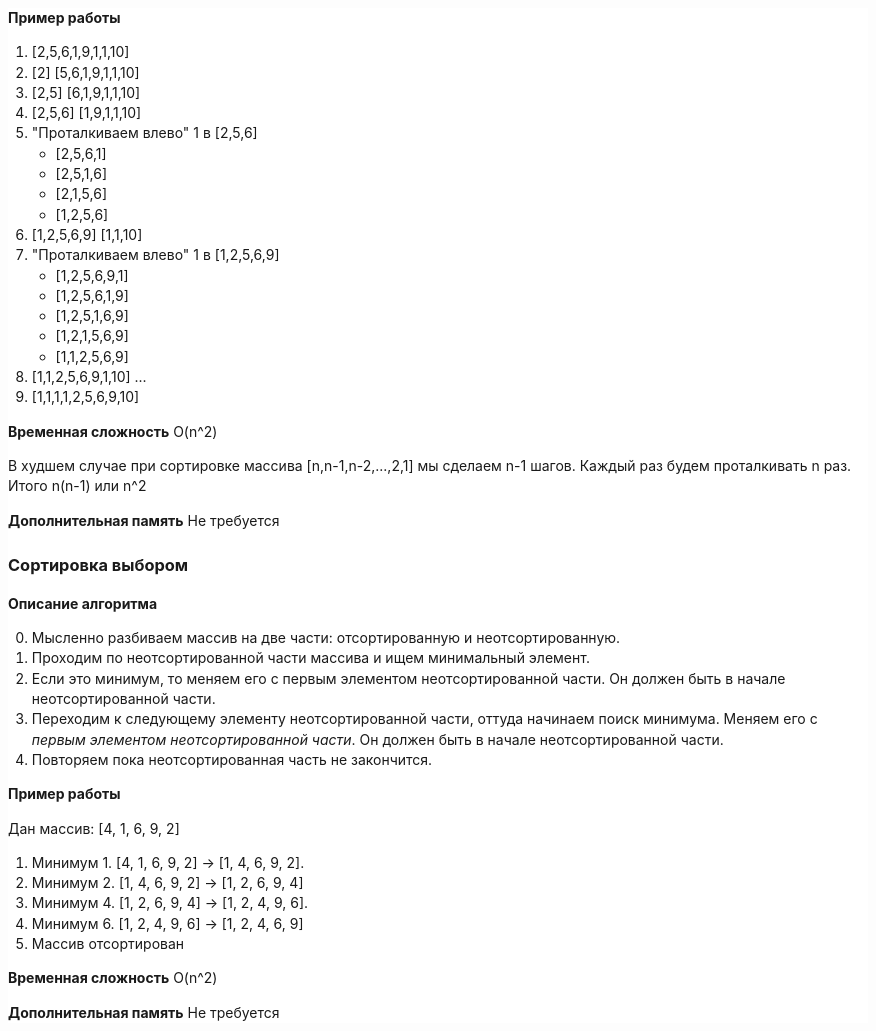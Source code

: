 **Пример работы**

1. [2,5,6,1,9,1,1,10]
2. [2] [5,6,1,9,1,1,10]
3. [2,5] [6,1,9,1,1,10]
4. [2,5,6] [1,9,1,1,10]
5. "Проталкиваем влево" 1 в [2,5,6]
   - [2,5,6,1]
   - [2,5,1,6]
   - [2,1,5,6]
   - [1,2,5,6]
6. [1,2,5,6,9] [1,1,10]
7. "Проталкиваем влево" 1 в [1,2,5,6,9]
   - [1,2,5,6,9,1]
   - [1,2,5,6,1,9]
   - [1,2,5,1,6,9]
   - [1,2,1,5,6,9]
   - [1,1,2,5,6,9]
8. [1,1,2,5,6,9,1,10]
   ...
9. [1,1,1,1,2,5,6,9,10]

**Временная сложность** O(n^2)

В худшем случае при сортировке массива [n,n-1,n-2,...,2,1] мы сделаем n-1 шагов.
Каждый раз будем проталкивать n раз.
Итого n(n-1) или n^2

**Дополнительная память** Не требуется

### Сортировка выбором

**Описание алгоритма**

0. Мысленно разбиваем массив на две части: отсортированную и неотсортированную.
1. Проходим по неотсортированной части массива и ищем минимальный элемент.
2. Если это минимум, то меняем его с первым элементом неотсортированной части. Он должен быть в начале неотсортированной части.
3. Переходим к следующему элементу неотсортированной части, оттуда начинаем поиск минимума. Меняем его с _первым элементом неотсортированной части_. Он должен быть в начале неотсортированной части.
4. Повторяем пока неотсортированная часть не закончится.

**Пример работы**

Дан массив: [4, 1, 6, 9, 2]

1. Минимум 1. [4, 1, 6, 9, 2] -> [1, 4, 6, 9, 2].
2. Минимум 2. [1, 4, 6, 9, 2] -> [1, 2, 6, 9, 4]
3. Минимум 4. [1, 2, 6, 9, 4] -> [1, 2, 4, 9, 6].
4. Минимум 6. [1, 2, 4, 9, 6] -> [1, 2, 4, 6, 9]
5. Массив отсортирован

**Временная сложность** O(n^2)

**Дополнительная память** Не требуется
